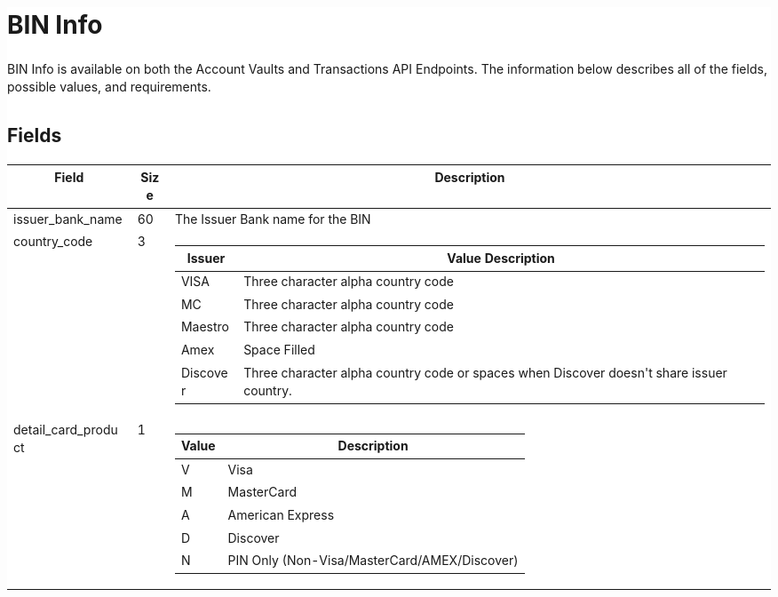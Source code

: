# BIN Info
BIN Info is available on both the Account Vaults and Transactions API Endpoints.  The information below describes all of the fields, possible values, and requirements.

## Fields

| Field                       | Size                                                                                     | Description                                                                                                                                                                                                                                                                                                                                                                                                                                                                                                                                                                                                                                                                                                                                                                        |
|-----------------------------|------------------------------------------------------------------------------------------|------------------------------------------------------------------------------------------------------------------------------------------------------------------------------------------------------------------------------------------------------------------------------------------------------------------------------------------------------------------------------------------------------------------------------------------------------------------------------------------------------------------------------------------------------------------------------------------------------------------------------------------------------------------------------------------------------------------------------------------------------------------------------------|
| issuer_bank_name            | 60                                                                                       | The Issuer Bank name for the BIN                                                                                                                                                                                                                                                                                                                                                                                                                                                                                                                                                                                                                                                                                                                                                   |
| country_code                | 3                                                                                        | <table> <thead> <tr><th>Issuer</th> <th>Value Description</th></tr></thead> <tbody> <tr><td>VISA</td> <td>Three character alpha country code</td></tr> <tr><td>MC</td> <td>Three character alpha country code</td></tr> <tr> <td>Maestro</td> <td>Three character alpha country code</td></tr> <tr><td> Amex</td><td> Space Filled</td></tr> <tr><td>Discover</td> <td>Three character alpha country code or spaces when Discover doesn't share issuer country.</td></tr> </table>                                                                                                                                                                                                                                                                                                |
| detail_card_product         | 1                                                                                        | <table> <thead> <tr><th>Value</th><th>Description</th></tr></thead><trbody> <tr><td>V </td><td>Visa</td></tr> <tr><td>M</td><td> MasterCard </td></tr><tr><td>A</td><td> American Express </td></tr><tr><td>D</td><td> Discover</td></tr> <tr><td>N</td><td> PIN Only (Non-Visa/MasterCard/AMEX/Discover)</td> </tr> </table>                                                                                                                                                                                                                                                                                                                                                                                                                                                                                                                                                                                                                                                                 |